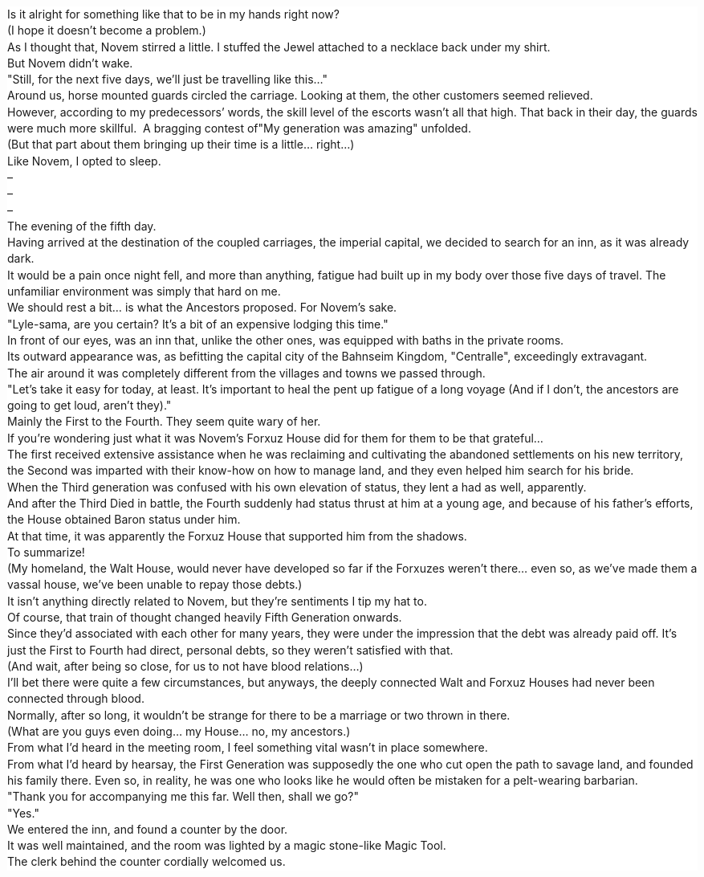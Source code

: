 Is it alright for something like that to be in my hands right now?<br/>
(I hope it doesn’t become a problem.)<br/>
As I thought that, Novem stirred a little. I stuffed the Jewel attached to a necklace back under my shirt.<br/>
But Novem didn’t wake.<br/>
"Still, for the next five days, we’ll just be travelling like this…"<br/>
Around us, horse mounted guards circled the carriage. Looking at them, the other customers seemed relieved.<br/>
However, according to my predecessors’ words, the skill level of the escorts wasn’t all that high. That back in their day, the guards were much more skillful.  A bragging contest of"My generation was amazing" unfolded.<br/>
(But that part about them bringing up their time is a little… right…)<br/>
Like Novem, I opted to sleep.<br/>
–<br/>
–<br/>
–<br/>
The evening of the fifth day.<br/>
Having arrived at the destination of the coupled carriages, the imperial capital, we decided to search for an inn, as it was already dark.<br/>
It would be a pain once night fell, and more than anything, fatigue had built up in my body over those five days of travel. The unfamiliar environment was simply that hard on me.<br/>
We should rest a bit… is what the Ancestors proposed. For Novem’s sake.<br/>
"Lyle-sama, are you certain? It’s a bit of an expensive lodging this time."<br/>
In front of our eyes, was an inn that, unlike the other ones, was equipped with baths in the private rooms.<br/>
Its outward appearance was, as befitting the capital city of the Bahnseim Kingdom, "Centralle", exceedingly extravagant.<br/>
The air around it was completely different from the villages and towns we passed through.<br/>
"Let’s take it easy for today, at least. It’s important to heal the pent up fatigue of a long voyage (And if I don’t, the ancestors are going to get loud, aren’t they)."<br/>
Mainly the First to the Fourth. They seem quite wary of her.<br/>
If you’re wondering just what it was Novem’s Forxuz House did for them for them to be that grateful…<br/>
The first received extensive assistance when he was reclaiming and cultivating the abandoned settlements on his new territory, the Second was imparted with their know-how on how to manage land, and they even helped him search for his bride.<br/>
When the Third generation was confused with his own elevation of status, they lent a had as well, apparently.<br/>
And after the Third Died in battle, the Fourth suddenly had status thrust at him at a young age, and because of his father’s efforts, the House obtained Baron status under him.<br/>
At that time, it was apparently the Forxuz House that supported him from the shadows.<br/>
To summarize!<br/>
(My homeland, the Walt House, would never have developed so far if the Forxuzes weren’t there… even so, as we’ve made them a vassal house, we’ve been unable to repay those debts.)<br/>
It isn’t anything directly related to Novem, but they’re sentiments I tip my hat to.<br/>
Of course, that train of thought changed heavily Fifth Generation onwards.<br/>
Since they’d associated with each other for many years, they were under the impression that the debt was already paid off. It’s just the First to Fourth had direct, personal debts, so they weren’t satisfied with that.<br/>
(And wait, after being so close, for us to not have blood relations…)<br/>
I’ll bet there were quite a few circumstances, but anyways, the deeply connected Walt and Forxuz Houses had never been connected through blood.<br/>
Normally, after so long, it wouldn’t be strange for there to be a marriage or two thrown in there.<br/>
(What are you guys even doing… my House… no, my ancestors.)<br/>
From what I’d heard in the meeting room, I feel something vital wasn’t in place somewhere.<br/>
From what I’d heard by hearsay, the First Generation was supposedly the one who cut open the path to savage land, and founded his family there. Even so, in reality, he was one who looks like he would often be mistaken for a pelt-wearing barbarian.<br/>
"Thank you for accompanying me this far. Well then, shall we go?"<br/>
"Yes."<br/>
We entered the inn, and found a counter by the door.<br/>
It was well maintained, and the room was lighted by a magic stone-like Magic Tool.<br/>
The clerk behind the counter cordially welcomed us.<br/>